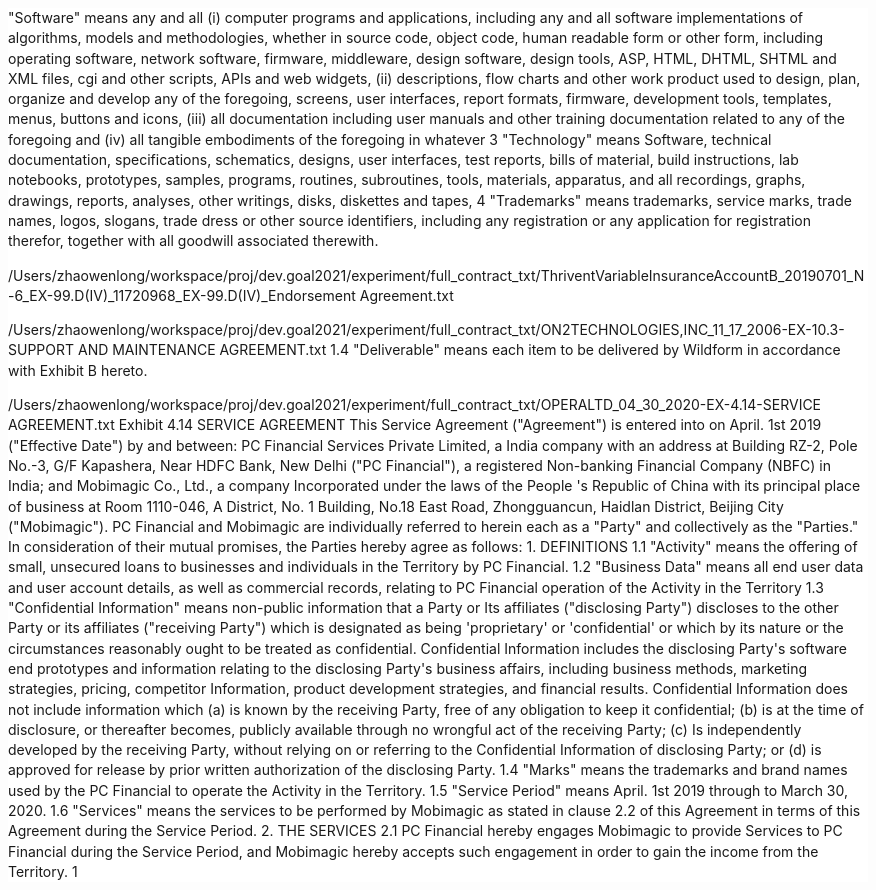 "Software" means any and all (i) computer programs and applications, including any and all software implementations of algorithms, models and methodologies, whether in source code, object code, human readable form or other form, including operating software, network software, firmware, middleware, design software, design tools, ASP, HTML, DHTML, SHTML and XML files, cgi and other scripts, APIs and web widgets, (ii) descriptions, flow charts and other work product used to design, plan, organize and develop any of the foregoing, screens, user interfaces, report formats, firmware, development tools, templates, menus, buttons and icons, (iii) all documentation including user manuals and other training documentation related to any of the foregoing and (iv) all tangible embodiments of the foregoing in whatever 3
"Technology" means Software, technical documentation, specifications, schematics, designs, user interfaces, test reports, bills of material, build instructions, lab notebooks, prototypes, samples, programs, routines, subroutines, tools, materials, apparatus, and all recordings, graphs, drawings, reports, analyses, other writings, disks, diskettes and tapes, 4
"Trademarks" means trademarks, service marks, trade names, logos, slogans, trade dress or other source identifiers, including any registration or any application for registration therefor, together with all goodwill associated therewith.

/Users/zhaowenlong/workspace/proj/dev.goal2021/experiment/full_contract_txt/ThriventVariableInsuranceAccountB_20190701_N-6_EX-99.D(IV)_11720968_EX-99.D(IV)_Endorsement Agreement.txt

/Users/zhaowenlong/workspace/proj/dev.goal2021/experiment/full_contract_txt/ON2TECHNOLOGIES,INC_11_17_2006-EX-10.3-SUPPORT AND MAINTENANCE AGREEMENT.txt
      1.4 "Deliverable" means each item to be delivered by Wildform in accordance with Exhibit B hereto.

/Users/zhaowenlong/workspace/proj/dev.goal2021/experiment/full_contract_txt/OPERALTD_04_30_2020-EX-4.14-SERVICE AGREEMENT.txt
Exhibit 4.14 SERVICE AGREEMENT This Service Agreement ("Agreement") is entered into on April. 1st 2019 ("Effective Date") by and between: PC Financial Services Private Limited, a India company with an address at Building RZ-2, Pole No.-3, G/F Kapashera, Near HDFC Bank, New Delhi ("PC Financial"), a registered Non-banking Financial Company (NBFC) in India; and Mobimagic Co., Ltd., a company Incorporated under the laws of the People 's Republic of China with its principal place of business at Room 1110-046, A District, No. 1 Building, No.18 East Road, Zhongguancun, Haidlan District, Beijing City ("Mobimagic"). PC Financial and Mobimagic are individually referred to herein each as a "Party" and collectively as the "Parties." In consideration of their mutual promises, the Parties hereby agree as follows: 1. DEFINITIONS 1.1 "Activity" means the offering of small, unsecured loans to businesses and individuals in the Territory by PC Financial. 1.2 "Business Data" means all end user data and user account details, as well as commercial records, relating to PC Financial operation of the Activity in the Territory 1.3 "Confidential Information" means non-public information that a Party or Its affiliates ("disclosing Party") discloses to the other Party or its affiliates ("receiving Party") which is designated as being 'proprietary' or 'confidential' or which by its nature or the circumstances reasonably ought to be treated as confidential. Confidential Information includes the disclosing Party's software end prototypes and information relating to the disclosing Party's business affairs, including business methods, marketing strategies, pricing, competitor Information, product development strategies, and financial results. Confidential Information does not include information which (a) is known by the receiving Party, free of any obligation to keep it confidential; (b) is at the time of disclosure, or thereafter becomes, publicly available through no wrongful act of the receiving Party; (c) Is independently developed by the receiving Party, without relying on or referring to the Confidential Information of disclosing Party; or (d) is approved for release by prior written authorization of the disclosing Party. 1.4 "Marks" means the trademarks and brand names used by the PC Financial to operate the Activity in the Territory. 1.5 "Service Period" means April. 1st 2019 through to March 30, 2020. 1.6 "Services" means the services to be performed by Mobimagic as stated in clause 2.2 of this Agreement in terms of this Agreement during the Service Period. 2. THE SERVICES 2.1 PC Financial hereby engages Mobimagic to provide Services to PC Financial during the Service Period, and Mobimagic hereby accepts such engagement in order to gain the income from the Territory. 1
